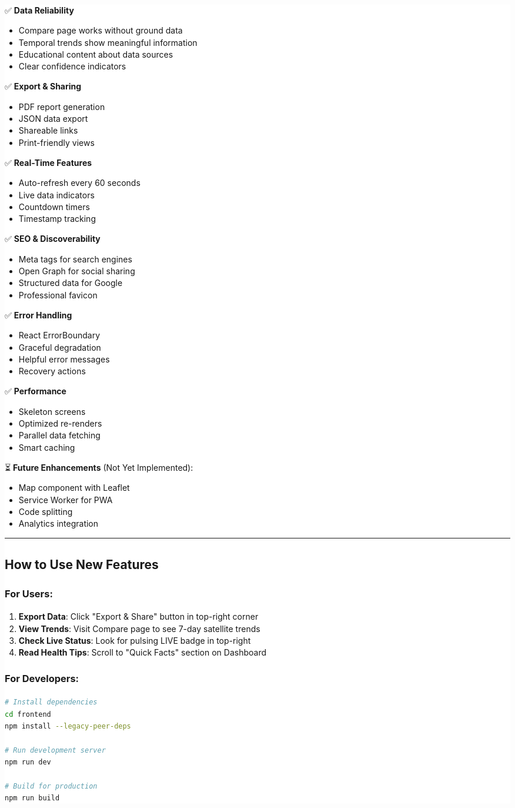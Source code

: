 ✅ **Data Reliability**
- Compare page works without ground data
- Temporal trends show meaningful information
- Educational content about data sources
- Clear confidence indicators

✅ **Export & Sharing**
- PDF report generation
- JSON data export
- Shareable links
- Print-friendly views

✅ **Real-Time Features**
- Auto-refresh every 60 seconds
- Live data indicators
- Countdown timers
- Timestamp tracking

✅ **SEO & Discoverability**
- Meta tags for search engines
- Open Graph for social sharing
- Structured data for Google
- Professional favicon

✅ **Error Handling**
- React ErrorBoundary
- Graceful degradation
- Helpful error messages
- Recovery actions

✅ **Performance**
- Skeleton screens
- Optimized re-renders
- Parallel data fetching
- Smart caching

⏳ **Future Enhancements** (Not Yet Implemented):
- Map component with Leaflet
- Service Worker for PWA
- Code splitting
- Analytics integration

---

## How to Use New Features

### For Users:
1. **Export Data**: Click "Export & Share" button in top-right corner
2. **View Trends**: Visit Compare page to see 7-day satellite trends
3. **Check Live Status**: Look for pulsing LIVE badge in top-right
4. **Read Health Tips**: Scroll to "Quick Facts" section on Dashboard

### For Developers:
```bash
# Install dependencies
cd frontend
npm install --legacy-peer-deps

# Run development server
npm run dev

# Build for production
npm run build
```
